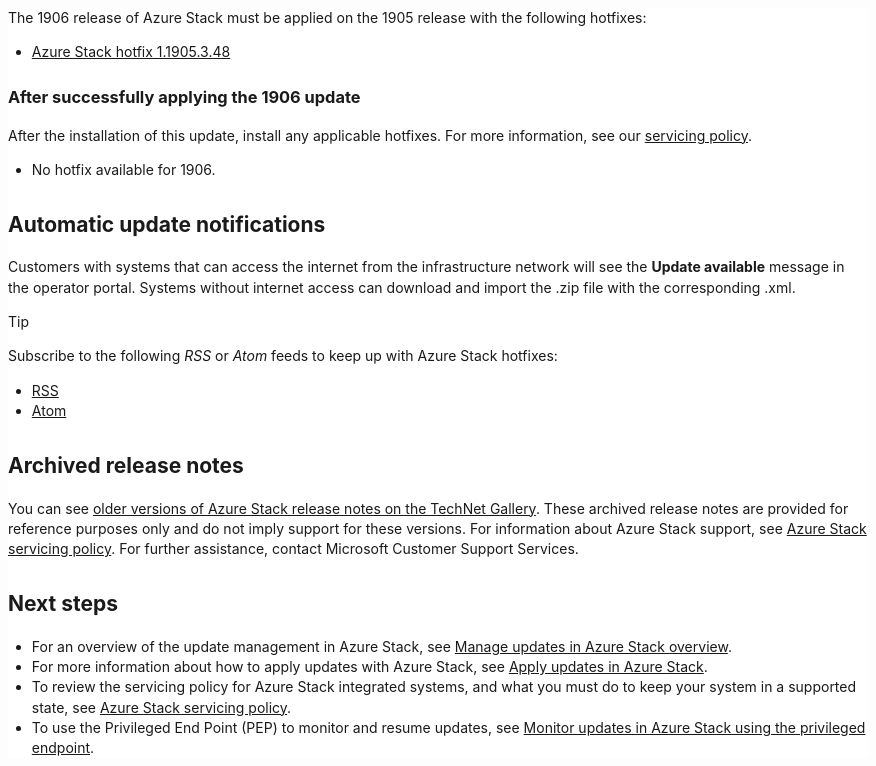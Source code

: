 The 1906 release of Azure Stack must be applied on the 1905 release with the following hotfixes:


- [Azure Stack hotfix 1.1905.3.48](https://support.microsoft.com/help/4510078)

### After successfully applying the 1906 update

After the installation of this update, install any applicable hotfixes. For more information, see our [servicing policy](azure-stack-servicing-policy.md).


- No hotfix available for 1906.

## Automatic update notifications

Customers with systems that can access the internet from the infrastructure network will see the **Update available** message in the operator portal. Systems without internet access can download and import the .zip file with the corresponding .xml.

> [!TIP]  
> Subscribe to the following *RSS* or *Atom* feeds to keep up with Azure Stack hotfixes:
>
> - [RSS](https://support.microsoft.com/app/content/api/content/feeds/sap/en-us/32d322a8-acae-202d-e9a9-7371dccf381b/rss)
> - [Atom](https://support.microsoft.com/app/content/api/content/feeds/sap/en-us/32d322a8-acae-202d-e9a9-7371dccf381b/atom)

## Archived release notes

You can see [older versions of Azure Stack release notes on the TechNet Gallery](https://aka.ms/azsarchivedrelnotes). These archived release notes are provided for reference purposes only and do not imply support for these versions. For information about Azure Stack support, see [Azure Stack servicing policy](azure-stack-servicing-policy.md). For further assistance, contact Microsoft Customer Support Services.

## Next steps

- For an overview of the update management in Azure Stack, see [Manage updates in Azure Stack overview](azure-stack-updates.md).  
- For more information about how to apply updates with Azure Stack, see [Apply updates in Azure Stack](azure-stack-apply-updates.md).
- To review the servicing policy for Azure Stack integrated systems, and what you must do to keep your system in a supported state, see [Azure Stack servicing policy](azure-stack-servicing-policy.md).  
- To use the Privileged End Point (PEP) to monitor and resume updates, see [Monitor updates in Azure Stack using the privileged endpoint](azure-stack-monitor-update.md).  
